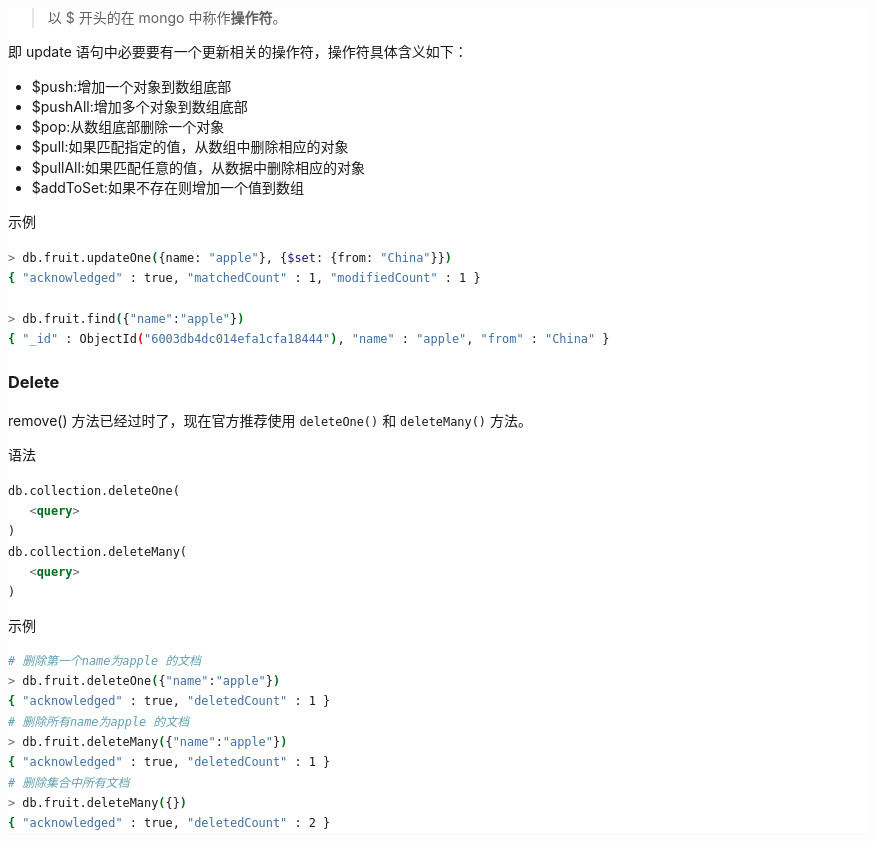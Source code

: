 > 以 $ 开头的在 mongo 中称作**操作符**。

即 update 语句中必要要有一个更新相关的操作符，操作符具体含义如下：

* $push:增加一个对象到数组底部
* $pushAll:增加多个对象到数组底部
* $pop:从数组底部删除一个对象
* $pull:如果匹配指定的值，从数组中删除相应的对象
* $pullAll:如果匹配任意的值，从数据中删除相应的对象
* $addToSet:如果不存在则增加一个值到数组



示例

```sh
> db.fruit.updateOne({name: "apple"}, {$set: {from: "China"}})
{ "acknowledged" : true, "matchedCount" : 1, "modifiedCount" : 1 }

> db.fruit.find({"name":"apple"})
{ "_id" : ObjectId("6003db4dc014efa1cfa18444"), "name" : "apple", "from" : "China" }
```



### Delete

remove() 方法已经过时了，现在官方推荐使用 `deleteOne()` 和 `deleteMany()` 方法。

语法

```sql
db.collection.deleteOne(
   <query>
)
db.collection.deleteMany(
   <query>
)
```

示例

```sh
# 删除第一个name为apple 的文档
> db.fruit.deleteOne({"name":"apple"})
{ "acknowledged" : true, "deletedCount" : 1 }
# 删除所有name为apple 的文档
> db.fruit.deleteMany({"name":"apple"})
{ "acknowledged" : true, "deletedCount" : 1 }
# 删除集合中所有文档
> db.fruit.deleteMany({})
{ "acknowledged" : true, "deletedCount" : 2 }
```
